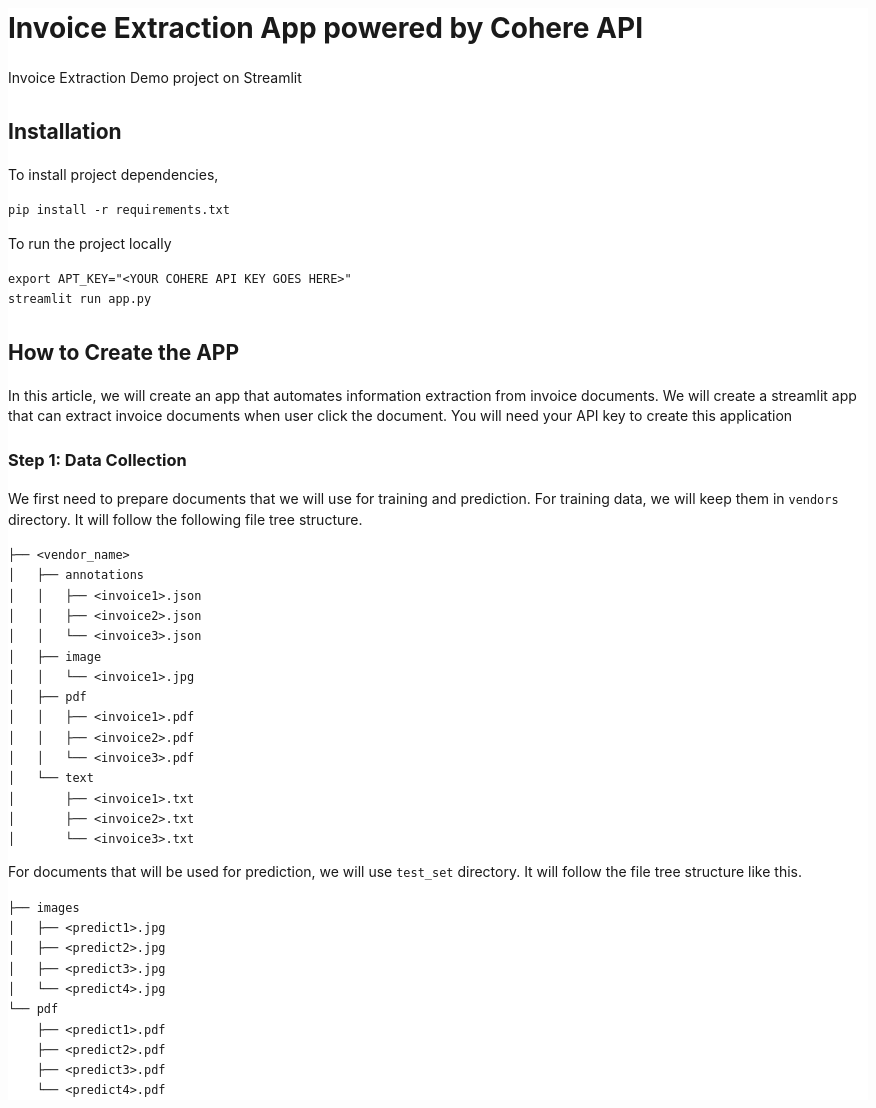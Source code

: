 # Invoice Extraction App powered by Cohere API
Invoice Extraction Demo project on Streamlit

## Installation

To install project dependencies,

```
pip install -r requirements.txt
```

To run the project locally

```
export APT_KEY="<YOUR COHERE API KEY GOES HERE>"
streamlit run app.py
```
## How to Create the APP

In this article, we will create an app that automates information extraction from invoice documents.
We will create a streamlit app that can extract invoice documents when user click the document. You will need your API key to create this application

### Step 1: Data Collection
We first need to prepare documents that we will use for training and prediction. For training data, we will keep them in `vendors` directory. It will follow the following file tree structure.

```
├── <vendor_name>
│   ├── annotations
│   │   ├── <invoice1>.json
│   │   ├── <invoice2>.json
│   │   └── <invoice3>.json
│   ├── image
│   │   └── <invoice1>.jpg
│   ├── pdf
│   │   ├── <invoice1>.pdf
│   │   ├── <invoice2>.pdf
│   │   └── <invoice3>.pdf
│   └── text
│       ├── <invoice1>.txt
│       ├── <invoice2>.txt
│       └── <invoice3>.txt
```

For documents that will be used for prediction, we will use `test_set` directory. It will follow the file tree structure like this.

```
├── images
│   ├── <predict1>.jpg
│   ├── <predict2>.jpg
│   ├── <predict3>.jpg
│   └── <predict4>.jpg
└── pdf
    ├── <predict1>.pdf
    ├── <predict2>.pdf
    ├── <predict3>.pdf
    └── <predict4>.pdf
```
